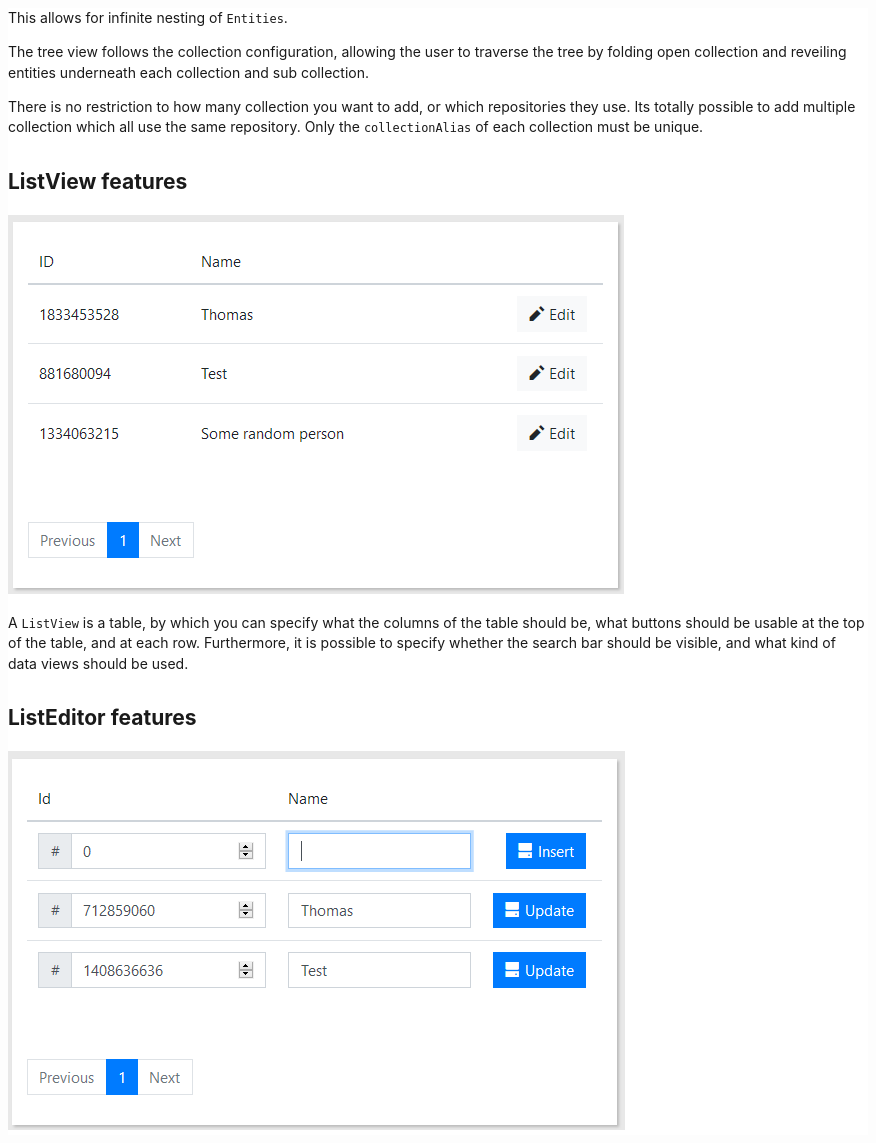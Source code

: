 This allows for infinite nesting of `Entities`.

The tree view follows the collection configuration, allowing the user to traverse the tree by folding open collection and reveiling
entities underneath each collection and sub collection.

There is no restriction to how many collection you want to add, or which repositories they use. Its totally possible to add multiple
collection which all use the same repository. Only the `collectionAlias` of each collection must be unique.

## ListView features

![CMS](examples/images/listview.png)

A `ListView` is a table, by which you can specify what the columns of the table should be, what buttons should be usable at the
top of the table, and at each row. Furthermore, it is possible to specify whether the search bar should be visible, and what kind of
data views should be used. 

## ListEditor features

![CMS](examples/images/listeditor.png)
